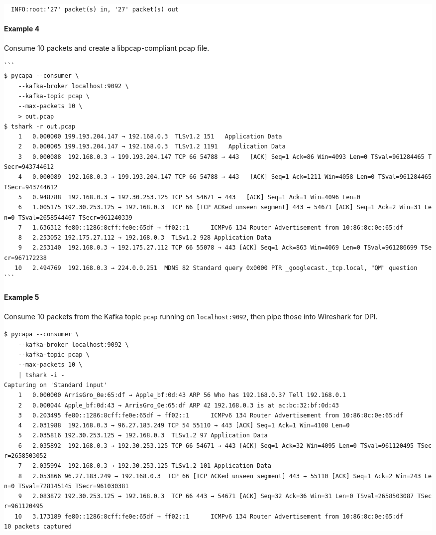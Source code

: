 ```
  INFO:root:'27' packet(s) in, '27' packet(s) out

```

#### Example 4

Consume 10 packets and create a libpcap-compliant pcap file.

    ```
    $ pycapa --consumer \
        --kafka-broker localhost:9092 \
        --kafka-topic pcap \
        --max-packets 10 \
        > out.pcap
    $ tshark -r out.pcap
        1   0.000000 199.193.204.147 → 192.168.0.3  TLSv1.2 151   Application Data
        2   0.000005 199.193.204.147 → 192.168.0.3  TLSv1.2 1191   Application Data
        3   0.000088  192.168.0.3 → 199.193.204.147 TCP 66 54788 → 443   [ACK] Seq=1 Ack=86 Win=4093 Len=0 TSval=961284465 TSecr=943744612
        4   0.000089  192.168.0.3 → 199.193.204.147 TCP 66 54788 → 443   [ACK] Seq=1 Ack=1211 Win=4058 Len=0 TSval=961284465 TSecr=943744612
        5   0.948788  192.168.0.3 → 192.30.253.125 TCP 54 54671 → 443   [ACK] Seq=1 Ack=1 Win=4096 Len=0
        6   1.005175 192.30.253.125 → 192.168.0.3  TCP 66 [TCP ACKed unseen segment] 443 → 54671 [ACK] Seq=1 Ack=2 Win=31 Len=0 TSval=2658544467 TSecr=961240339
        7   1.636312 fe80::1286:8cff:fe0e:65df → ff02::1      ICMPv6 134 Router Advertisement from 10:86:8c:0e:65:df
        8   2.253052 192.175.27.112 → 192.168.0.3  TLSv1.2 928 Application Data
        9   2.253140  192.168.0.3 → 192.175.27.112 TCP 66 55078 → 443 [ACK] Seq=1 Ack=863 Win=4069 Len=0 TSval=961286699 TSecr=967172238
       10   2.494769  192.168.0.3 → 224.0.0.251  MDNS 82 Standard query 0x0000 PTR _googlecast._tcp.local, "QM" question
    ```

#### Example 5

Consume 10 packets from the Kafka topic `pcap` running on `localhost:9092`, then pipe those into Wireshark for DPI.

```
$ pycapa --consumer \
    --kafka-broker localhost:9092 \
    --kafka-topic pcap \
    --max-packets 10 \
    | tshark -i -
Capturing on 'Standard input'
    1   0.000000 ArrisGro_0e:65:df → Apple_bf:0d:43 ARP 56 Who has 192.168.0.3? Tell 192.168.0.1
    2   0.000044 Apple_bf:0d:43 → ArrisGro_0e:65:df ARP 42 192.168.0.3 is at ac:bc:32:bf:0d:43
    3   0.203495 fe80::1286:8cff:fe0e:65df → ff02::1      ICMPv6 134 Router Advertisement from 10:86:8c:0e:65:df
    4   2.031988  192.168.0.3 → 96.27.183.249 TCP 54 55110 → 443 [ACK] Seq=1 Ack=1 Win=4108 Len=0
    5   2.035816 192.30.253.125 → 192.168.0.3  TLSv1.2 97 Application Data
    6   2.035892  192.168.0.3 → 192.30.253.125 TCP 66 54671 → 443 [ACK] Seq=1 Ack=32 Win=4095 Len=0 TSval=961120495 TSecr=2658503052
    7   2.035994  192.168.0.3 → 192.30.253.125 TLSv1.2 101 Application Data
    8   2.053866 96.27.183.249 → 192.168.0.3  TCP 66 [TCP ACKed unseen segment] 443 → 55110 [ACK] Seq=1 Ack=2 Win=243 Len=0 TSval=728145145 TSecr=961030381
    9   2.083872 192.30.253.125 → 192.168.0.3  TCP 66 443 → 54671 [ACK] Seq=32 Ack=36 Win=31 Len=0 TSval=2658503087 TSecr=961120495
   10   3.173189 fe80::1286:8cff:fe0e:65df → ff02::1      ICMPv6 134 Router Advertisement from 10:86:8c:0e:65:df
10 packets captured
```
